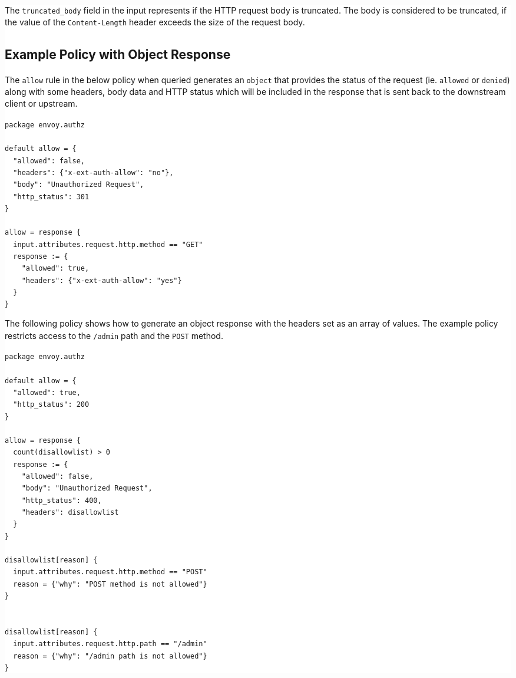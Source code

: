 The `truncated_body` field in the input represents if the HTTP request body is truncated. The body is considered to be
truncated, if the value of the `Content-Length` header exceeds the size of the request body.


## Example Policy with Object Response

The `allow` rule in the below policy when queried generates an `object` that provides the status of the request
(ie. `allowed` or `denied`) along with some headers, body data and HTTP status which will be included in the response
that is sent back to the downstream client or upstream.

```rego
package envoy.authz

default allow = {
  "allowed": false,
  "headers": {"x-ext-auth-allow": "no"},
  "body": "Unauthorized Request",
  "http_status": 301
}

allow = response {
  input.attributes.request.http.method == "GET"
  response := {
    "allowed": true,
    "headers": {"x-ext-auth-allow": "yes"}
  }
}
```

The following policy shows how to generate an object response with the headers set as an array of values.
The example policy restricts access to the `/admin` path and the `POST` method.

```rego
package envoy.authz

default allow = {
  "allowed": true,
  "http_status": 200
}

allow = response {
  count(disallowlist) > 0
  response := {
    "allowed": false,
    "body": "Unauthorized Request",
    "http_status": 400,
    "headers": disallowlist
  }
}

disallowlist[reason] {
  input.attributes.request.http.method == "POST"
  reason = {"why": "POST method is not allowed"}
}


disallowlist[reason] {
  input.attributes.request.http.path == "/admin"
  reason = {"why": "/admin path is not allowed"}
}
```
